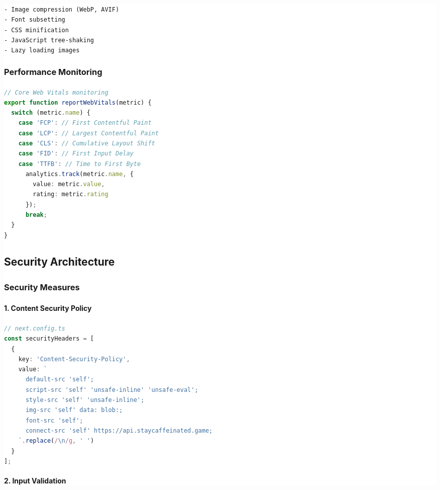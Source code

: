 ```
- Image compression (WebP, AVIF)
- Font subsetting
- CSS minification
- JavaScript tree-shaking
- Lazy loading images
```

### Performance Monitoring

```typescript
// Core Web Vitals monitoring
export function reportWebVitals(metric) {
  switch (metric.name) {
    case 'FCP': // First Contentful Paint
    case 'LCP': // Largest Contentful Paint
    case 'CLS': // Cumulative Layout Shift
    case 'FID': // First Input Delay
    case 'TTFB': // Time to First Byte
      analytics.track(metric.name, {
        value: metric.value,
        rating: metric.rating
      });
      break;
  }
}
```

## Security Architecture

### Security Measures

#### 1. Content Security Policy

```typescript
// next.config.ts
const securityHeaders = [
  {
    key: 'Content-Security-Policy',
    value: `
      default-src 'self';
      script-src 'self' 'unsafe-inline' 'unsafe-eval';
      style-src 'self' 'unsafe-inline';
      img-src 'self' data: blob:;
      font-src 'self';
      connect-src 'self' https://api.staycaffeinated.game;
    `.replace(/\n/g, ' ')
  }
];
```

#### 2. Input Validation
